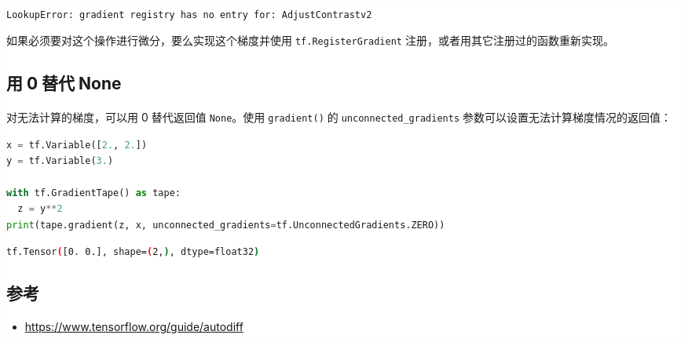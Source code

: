 ```sh
LookupError: gradient registry has no entry for: AdjustContrastv2
```

如果必须要对这个操作进行微分，要么实现这个梯度并使用 `tf.RegisterGradient` 注册，或者用其它注册过的函数重新实现。

## 用 0 替代 None

对无法计算的梯度，可以用 0 替代返回值 `None`。使用 `gradient()` 的 `unconnected_gradients` 参数可以设置无法计算梯度情况的返回值：

```python
x = tf.Variable([2., 2.])
y = tf.Variable(3.)

with tf.GradientTape() as tape:
  z = y**2
print(tape.gradient(z, x, unconnected_gradients=tf.UnconnectedGradients.ZERO))
```

```sh
tf.Tensor([0. 0.], shape=(2,), dtype=float32)
```

## 参考

- https://www.tensorflow.org/guide/autodiff
